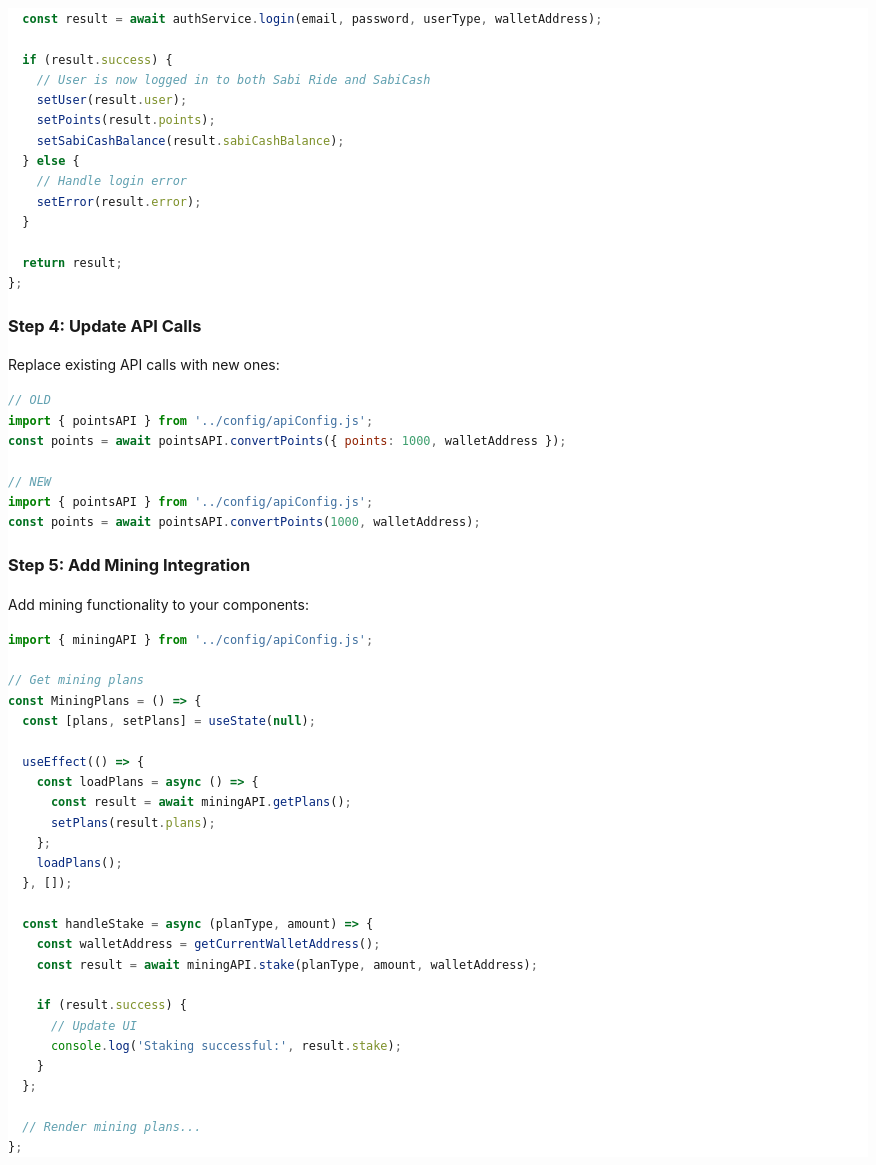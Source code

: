 ```javascript
  const result = await authService.login(email, password, userType, walletAddress);
  
  if (result.success) {
    // User is now logged in to both Sabi Ride and SabiCash
    setUser(result.user);
    setPoints(result.points);
    setSabiCashBalance(result.sabiCashBalance);
  } else {
    // Handle login error
    setError(result.error);
  }
  
  return result;
};
```

### Step 4: Update API Calls

Replace existing API calls with new ones:

```javascript
// OLD
import { pointsAPI } from '../config/apiConfig.js';
const points = await pointsAPI.convertPoints({ points: 1000, walletAddress });

// NEW
import { pointsAPI } from '../config/apiConfig.js';
const points = await pointsAPI.convertPoints(1000, walletAddress);
```

### Step 5: Add Mining Integration

Add mining functionality to your components:

```javascript
import { miningAPI } from '../config/apiConfig.js';

// Get mining plans
const MiningPlans = () => {
  const [plans, setPlans] = useState(null);
  
  useEffect(() => {
    const loadPlans = async () => {
      const result = await miningAPI.getPlans();
      setPlans(result.plans);
    };
    loadPlans();
  }, []);

  const handleStake = async (planType, amount) => {
    const walletAddress = getCurrentWalletAddress();
    const result = await miningAPI.stake(planType, amount, walletAddress);
    
    if (result.success) {
      // Update UI
      console.log('Staking successful:', result.stake);
    }
  };

  // Render mining plans...
};
```

